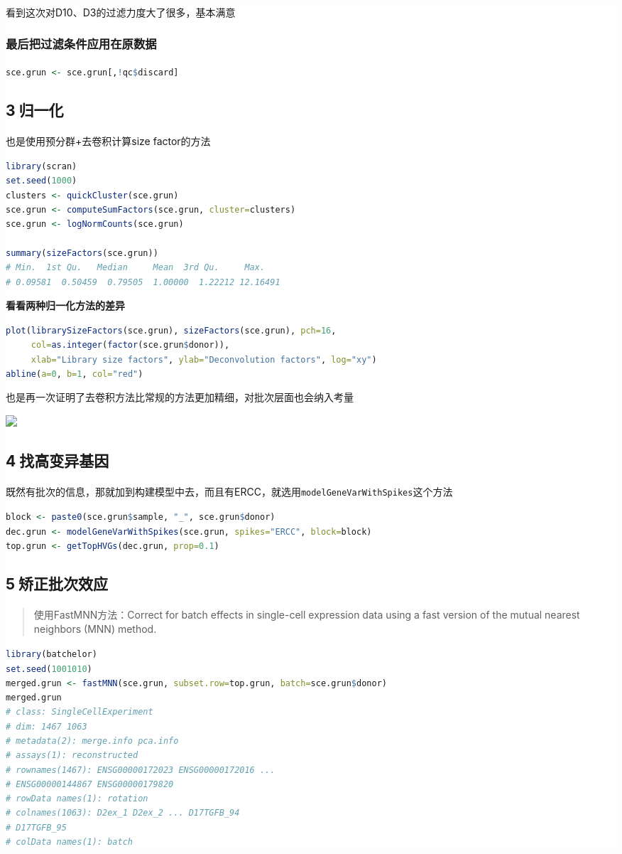 看到这次对D10、D3的过滤力度大了很多，基本满意

### **最后把过滤条件应用在原数据**

```r
sce.grun <- sce.grun[,!qc$discard]
```

## 3 归一化

也是使用预分群+去卷积计算size factor的方法

```r
library(scran)
set.seed(1000)
clusters <- quickCluster(sce.grun)
sce.grun <- computeSumFactors(sce.grun, cluster=clusters)
sce.grun <- logNormCounts(sce.grun)

summary(sizeFactors(sce.grun))
# Min.  1st Qu.   Median     Mean  3rd Qu.     Max. 
# 0.09581  0.50459  0.79505  1.00000  1.22212 12.16491
```

**看看两种归一化方法的差异**

```r
plot(librarySizeFactors(sce.grun), sizeFactors(sce.grun), pch=16,
     col=as.integer(factor(sce.grun$donor)),
     xlab="Library size factors", ylab="Deconvolution factors", log="xy")
abline(a=0, b=1, col="red")
```

也是再一次证明了去卷积方法比常规的方法更加精细，对批次层面也会纳入考量

![](https://jieandze1314-1255603621.cos.ap-guangzhou.myqcloud.com/blog/2020-07-20-091250.png)

## 4 找高变异基因

既然有批次的信息，那就加到构建模型中去，而且有ERCC，就选用`modelGeneVarWithSpikes`这个方法

```r
block <- paste0(sce.grun$sample, "_", sce.grun$donor)
dec.grun <- modelGeneVarWithSpikes(sce.grun, spikes="ERCC", block=block)
top.grun <- getTopHVGs(dec.grun, prop=0.1)
```

## 5 矫正批次效应

> 使用FastMNN方法：Correct for batch effects in single-cell expression data using a fast version of the mutual nearest neighbors \(MNN\) method.

```r
library(batchelor)
set.seed(1001010)
merged.grun <- fastMNN(sce.grun, subset.row=top.grun, batch=sce.grun$donor)
merged.grun
# class: SingleCellExperiment 
# dim: 1467 1063 
# metadata(2): merge.info pca.info
# assays(1): reconstructed
# rownames(1467): ENSG00000172023 ENSG00000172016 ...
# ENSG00000144867 ENSG00000179820
# rowData names(1): rotation
# colnames(1063): D2ex_1 D2ex_2 ... D17TGFB_94
# D17TGFB_95
# colData names(1): batch
```